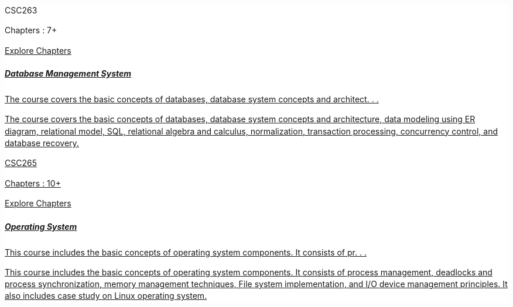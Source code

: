 

</div>
<div class="card_info">
<p><span class="fa fa-book"></span>
                                                    CSC263                                                </p>
<p><span class="fa fa-book-open"></span>Chapters :
                                                    7+
                                                </p>
</div>
</a><div class="card_footer_main"><a href="https://hamrocsit.com/semester/fourth/cn/">
<span class="fa fa-star"></span>
</a><a class="btn" href="https://hamrocsit.com/semester/fourth/cn/">Explore
                                                    Chapters<span class="fa fa-arrow-right"></span></a>
</div>
</div>
</div>
<div class="col-md-6 col-sm-12">
<a href="https://hamrocsit.com/semester/fourth/dbms/">
</a><div class="card_main"><a href="https://hamrocsit.com/semester/fourth/dbms/">
<div class="card_header_main">
<div class="card_main_content">
<h5>
                                                        Database Management System                                                    </h5>
<p>The course covers the basic concepts of databases, database system concepts and architect. . . </p>
<div class="d-none">
                                                        The course covers the basic concepts of databases, database system concepts and architecture, data modeling using ER diagram, relational model, SQL, relational algebra and calculus, normalization, transaction processing, concurrency control, and database recovery.                                                    </div>
</div>



</div>
<div class="card_info">
<p><span class="fa fa-book"></span>
                                                    CSC265                                                </p>
<p><span class="fa fa-book-open"></span>Chapters :
                                                    10+
                                                </p>
</div>
</a><div class="card_footer_main"><a href="https://hamrocsit.com/semester/fourth/dbms/">
<span class="fa fa-star"></span>
</a><a class="btn" href="https://hamrocsit.com/semester/fourth/dbms/">Explore
                                                    Chapters<span class="fa fa-arrow-right"></span></a>
</div>
</div>
</div>
<div class="col-md-6 col-sm-12">
<a href="https://hamrocsit.com/semester/fourth/os/">
</a><div class="card_main"><a href="https://hamrocsit.com/semester/fourth/os/">
<div class="card_header_main">
<div class="card_main_content">
<h5>
                                                        Operating System                                                    </h5>
<p>This course includes the basic concepts of operating system components. It consists of pr. . . </p>
<div class="d-none">
                                                        This course includes the basic concepts of operating system components. It consists of process management, deadlocks and process synchronization, memory management techniques, File system implementation, and I/O device management principles. It also includes case study on Linux operating system.                                                    </div>
</div>
